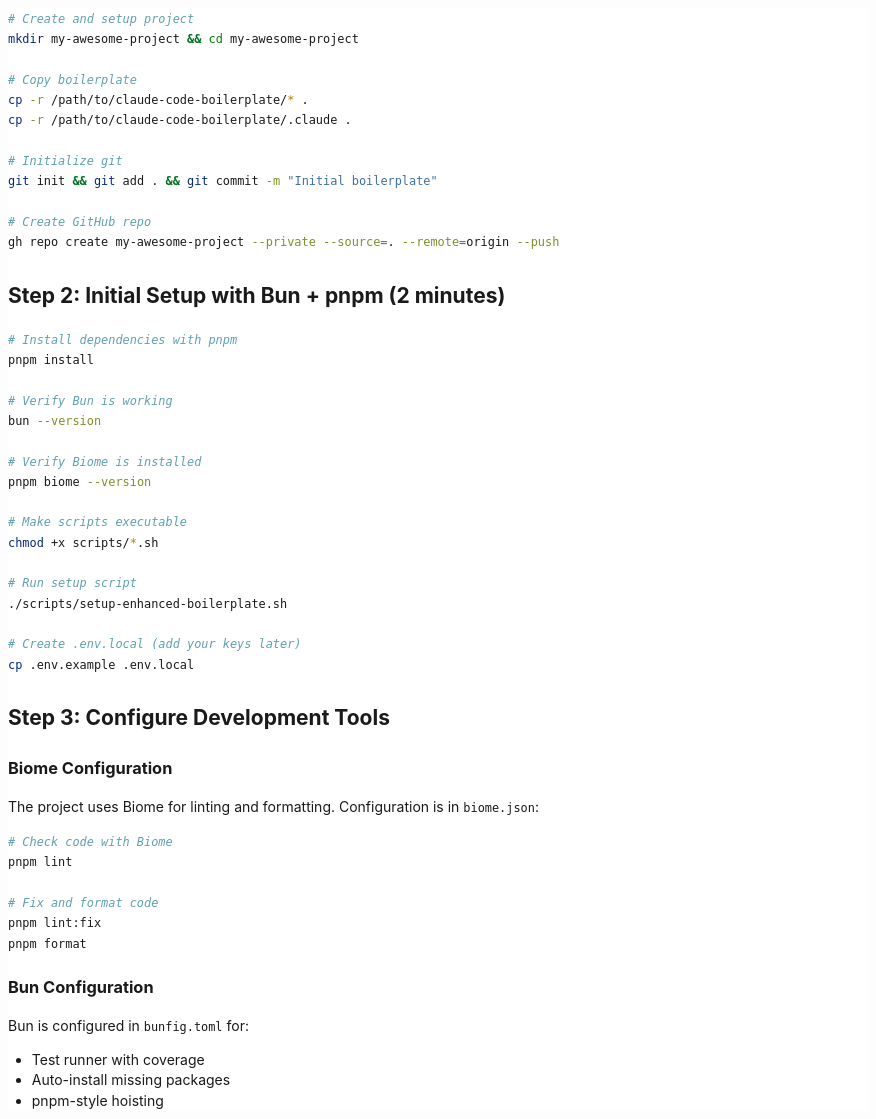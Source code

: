 ```bash
# Create and setup project
mkdir my-awesome-project && cd my-awesome-project

# Copy boilerplate
cp -r /path/to/claude-code-boilerplate/* .
cp -r /path/to/claude-code-boilerplate/.claude .

# Initialize git
git init && git add . && git commit -m "Initial boilerplate"

# Create GitHub repo
gh repo create my-awesome-project --private --source=. --remote=origin --push
```

## Step 2: Initial Setup with Bun + pnpm (2 minutes)

```bash
# Install dependencies with pnpm
pnpm install

# Verify Bun is working
bun --version

# Verify Biome is installed
pnpm biome --version

# Make scripts executable
chmod +x scripts/*.sh

# Run setup script
./scripts/setup-enhanced-boilerplate.sh

# Create .env.local (add your keys later)
cp .env.example .env.local
```

## Step 3: Configure Development Tools

### Biome Configuration
The project uses Biome for linting and formatting. Configuration is in `biome.json`:

```bash
# Check code with Biome
pnpm lint

# Fix and format code
pnpm lint:fix
pnpm format
```

### Bun Configuration
Bun is configured in `bunfig.toml` for:
- Test runner with coverage
- Auto-install missing packages
- pnpm-style hoisting
